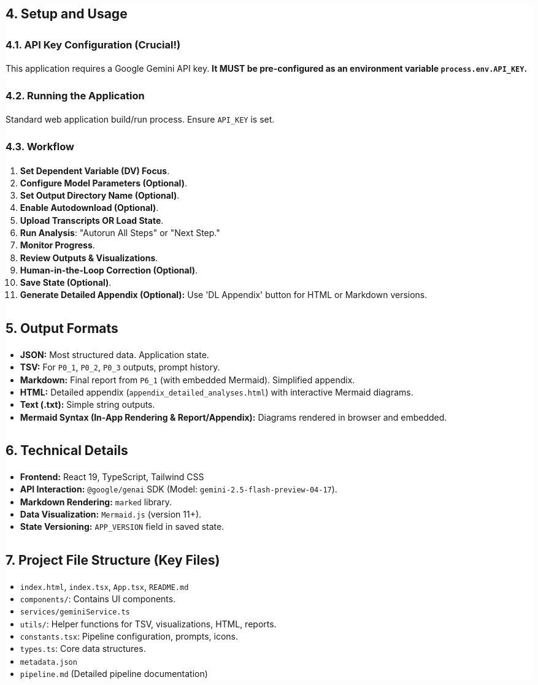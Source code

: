 ## 4. Setup and Usage

### 4.1. API Key Configuration (Crucial!)

This application requires a Google Gemini API key. **It MUST be pre-configured as an environment variable `process.env.API_KEY`.**

### 4.2. Running the Application

Standard web application build/run process. Ensure `API_KEY` is set.

### 4.3. Workflow

1.  **Set Dependent Variable (DV) Focus**.
2.  **Configure Model Parameters (Optional)**.
3.  **Set Output Directory Name (Optional)**.
4.  **Enable Autodownload (Optional)**.
5.  **Upload Transcripts OR Load State**.
6.  **Run Analysis**: "Autorun All Steps" or "Next Step."
7.  **Monitor Progress**.
8.  **Review Outputs & Visualizations**.
9.  **Human-in-the-Loop Correction (Optional)**.
10. **Save State (Optional)**.
11. **Generate Detailed Appendix (Optional):** Use 'DL Appendix' button for HTML or Markdown versions.

## 5. Output Formats

*   **JSON:** Most structured data. Application state.
*   **TSV:** For `P0_1`, `P0_2`, `P0_3` outputs, prompt history.
*   **Markdown:** Final report from `P6_1` (with embedded Mermaid). Simplified appendix.
*   **HTML:** Detailed appendix (`appendix_detailed_analyses.html`) with interactive Mermaid diagrams.
*   **Text (.txt):** Simple string outputs.
*   **Mermaid Syntax (In-App Rendering & Report/Appendix):** Diagrams rendered in browser and embedded.

## 6. Technical Details

*   **Frontend:** React 19, TypeScript, Tailwind CSS
*   **API Interaction:** `@google/genai` SDK (Model: `gemini-2.5-flash-preview-04-17`).
*   **Markdown Rendering:** `marked` library.
*   **Data Visualization:** `Mermaid.js` (version 11+).
*   **State Versioning:** `APP_VERSION` field in saved state.

## 7. Project File Structure (Key Files)

*   `index.html`, `index.tsx`, `App.tsx`, `README.md`
*   `components/`: Contains UI components.
*   `services/geminiService.ts`
*   `utils/`: Helper functions for TSV, visualizations, HTML, reports.
*   `constants.tsx`: Pipeline configuration, prompts, icons.
*   `types.ts`: Core data structures.
*   `metadata.json`
*   `pipeline.md` (Detailed pipeline documentation)
